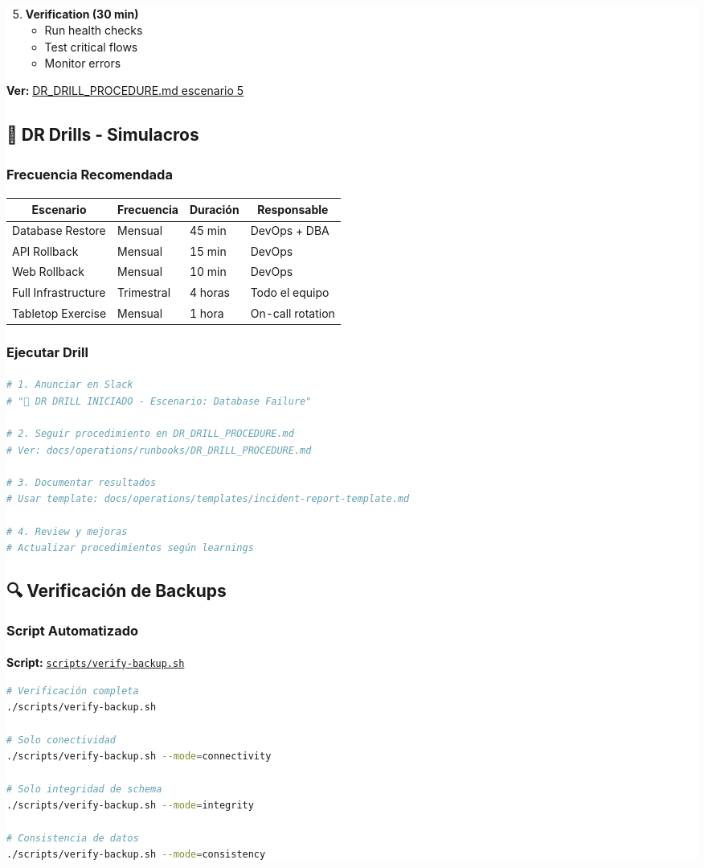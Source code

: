 5. **Verification (30 min)**
   - Run health checks
   - Test critical flows
   - Monitor errors

**Ver:** [DR_DRILL_PROCEDURE.md escenario 5](../../operations/runbooks/DR_DRILL_PROCEDURE.md)

## 🧪 DR Drills - Simulacros

### Frecuencia Recomendada

| Escenario           | Frecuencia | Duración | Responsable      |
| ------------------- | ---------- | -------- | ---------------- |
| Database Restore    | Mensual    | 45 min   | DevOps + DBA     |
| API Rollback        | Mensual    | 15 min   | DevOps           |
| Web Rollback        | Mensual    | 10 min   | DevOps           |
| Full Infrastructure | Trimestral | 4 horas  | Todo el equipo   |
| Tabletop Exercise   | Mensual    | 1 hora   | On-call rotation |

### Ejecutar Drill

```bash
# 1. Anunciar en Slack
# "🚨 DR DRILL INICIADO - Escenario: Database Failure"

# 2. Seguir procedimiento en DR_DRILL_PROCEDURE.md
# Ver: docs/operations/runbooks/DR_DRILL_PROCEDURE.md

# 3. Documentar resultados
# Usar template: docs/operations/templates/incident-report-template.md

# 4. Review y mejoras
# Actualizar procedimientos según learnings
```

## 🔍 Verificación de Backups

### Script Automatizado

**Script:** [`scripts/verify-backup.sh`](https://github.com/albertodimas/brisa-cubana-clean-intelligence/blob/main/scripts/verify-backup.sh)

```bash
# Verificación completa
./scripts/verify-backup.sh

# Solo conectividad
./scripts/verify-backup.sh --mode=connectivity

# Solo integridad de schema
./scripts/verify-backup.sh --mode=integrity

# Consistencia de datos
./scripts/verify-backup.sh --mode=consistency
```
